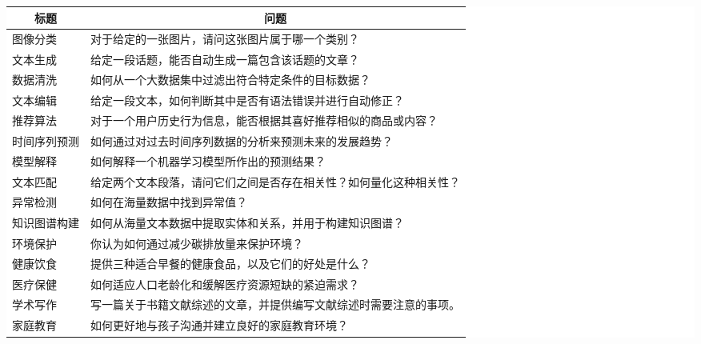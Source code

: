 | 标题                                     | 问题                                                                                                                             |
|------------------------------------------|----------------------------------------------------------------------------------------------------------------------------------|
| 图像分类                                | 对于给定的一张图片，请问这张图片属于哪一个类别？                                                                                |
| 文本生成                                | 给定一段话题，能否自动生成一篇包含该话题的文章？                                                                                |
| 数据清洗                                | 如何从一个大数据集中过滤出符合特定条件的目标数据？                                                                             |
| 文本编辑                                | 给定一段文本，如何判断其中是否有语法错误并进行自动修正？                                                                         |
| 推荐算法                                | 对于一个用户历史行为信息，能否根据其喜好推荐相似的商品或内容？                                                                  |
| 时间序列预测                            | 如何通过对过去时间序列数据的分析来预测未来的发展趋势？                                                                           |
| 模型解释                                | 如何解释一个机器学习模型所作出的预测结果？                                                                                    |
| 文本匹配                                | 给定两个文本段落，请问它们之间是否存在相关性？如何量化这种相关性？                                                               |
| 异常检测                                | 如何在海量数据中找到异常值？                                                                                                    |
| 知识图谱构建                            | 如何从海量文本数据中提取实体和关系，并用于构建知识图谱？                                                                           |
| 环境保护      | 你认为如何通过减少碳排放量来保护环境？                                                                                                                                                                                                                                                                                                                                                                                                                                                                                                                                                                                                                                                                                                     |
| 健康饮食      | 提供三种适合早餐的健康食品，以及它们的好处是什么？                                                                                                                                                                                                                                                                                                                                                                                                                                                                                                                                                                                                                                                                                          |
| 医疗保健      | 如何适应人口老龄化和缓解医疗资源短缺的紧迫需求？                                                                                                                                                                                                                                                                                                                                                                                                                                                                                                                                                                                                                                                                                            |
| 学术写作      | 写一篇关于书籍文献综述的文章，并提供编写文献综述时需要注意的事项。                                                                                                                                                                                                                                                                                                                                                                                                                                                                                                                                                                                                                                                                          |
| 家庭教育      | 如何更好地与孩子沟通并建立良好的家庭教育环境？                                                                                                                                                                                                                                                                                                                                                                                                                                                                                                                                                                                                                                                                                             |
